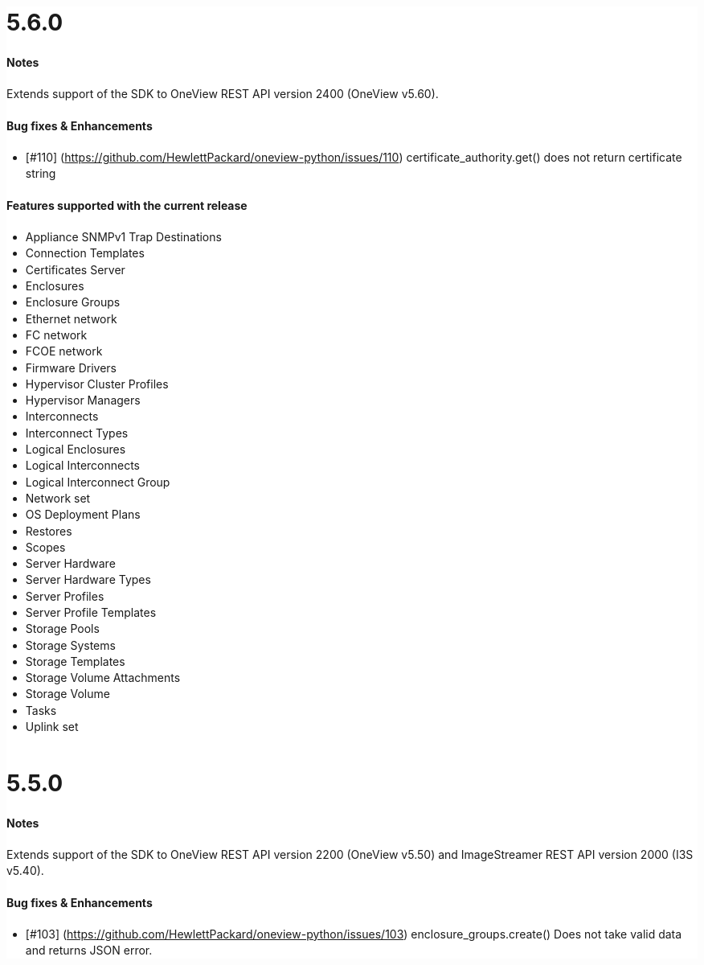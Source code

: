 # 5.6.0
#### Notes
Extends support of the SDK to OneView REST API version 2400 (OneView v5.60).

#### Bug fixes & Enhancements
- [#110] (https://github.com/HewlettPackard/oneview-python/issues/110) certificate_authority.get() does not return certificate string

#### Features supported with the current release
- Appliance SNMPv1 Trap Destinations
- Connection Templates
- Certificates Server
- Enclosures
- Enclosure Groups
- Ethernet network
- FC network
- FCOE network
- Firmware Drivers
- Hypervisor Cluster Profiles
- Hypervisor Managers
- Interconnects
- Interconnect Types
- Logical Enclosures
- Logical Interconnects
- Logical Interconnect Group
- Network set
- OS Deployment Plans
- Restores
- Scopes
- Server Hardware
- Server Hardware Types
- Server Profiles
- Server Profile Templates
- Storage Pools
- Storage Systems
- Storage Templates
- Storage Volume Attachments
- Storage Volume 
- Tasks
- Uplink set

# 5.5.0
#### Notes
Extends support of the SDK to OneView REST API version 2200 (OneView v5.50) and ImageStreamer REST API version 2000 (I3S v5.40).

#### Bug fixes & Enhancements
- [#103] (https://github.com/HewlettPackard/oneview-python/issues/103) enclosure_groups.create() Does not take valid data and returns JSON error.
